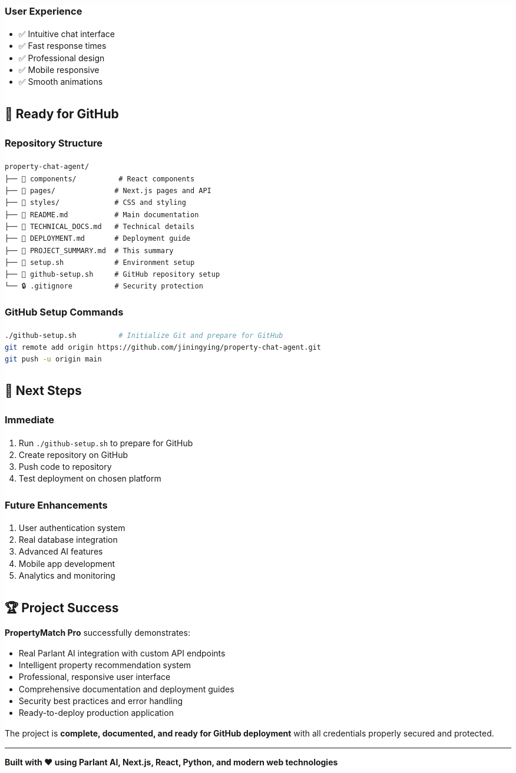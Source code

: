 ### User Experience
- ✅ Intuitive chat interface
- ✅ Fast response times
- ✅ Professional design
- ✅ Mobile responsive
- ✅ Smooth animations

## 🚀 Ready for GitHub

### Repository Structure
```
property-chat-agent/
├── 📁 components/          # React components
├── 📁 pages/              # Next.js pages and API
├── 📁 styles/             # CSS and styling
├── 📄 README.md           # Main documentation
├── 📄 TECHNICAL_DOCS.md   # Technical details
├── 📄 DEPLOYMENT.md       # Deployment guide
├── 📄 PROJECT_SUMMARY.md  # This summary
├── 🔧 setup.sh            # Environment setup
├── 🔧 github-setup.sh     # GitHub repository setup
└── 🔒 .gitignore          # Security protection
```

### GitHub Setup Commands
```bash
./github-setup.sh          # Initialize Git and prepare for GitHub
git remote add origin https://github.com/jiningying/property-chat-agent.git
git push -u origin main
```

## 🎯 Next Steps

### Immediate
1. Run `./github-setup.sh` to prepare for GitHub
2. Create repository on GitHub
3. Push code to repository
4. Test deployment on chosen platform

### Future Enhancements
1. User authentication system
2. Real database integration
3. Advanced AI features
4. Mobile app development
5. Analytics and monitoring

## 🏆 Project Success

**PropertyMatch Pro** successfully demonstrates:
- Real Parlant AI integration with custom API endpoints
- Intelligent property recommendation system
- Professional, responsive user interface
- Comprehensive documentation and deployment guides
- Security best practices and error handling
- Ready-to-deploy production application

The project is **complete, documented, and ready for GitHub deployment** with all credentials properly secured and protected.

---

**Built with ❤️ using Parlant AI, Next.js, React, Python, and modern web technologies**
